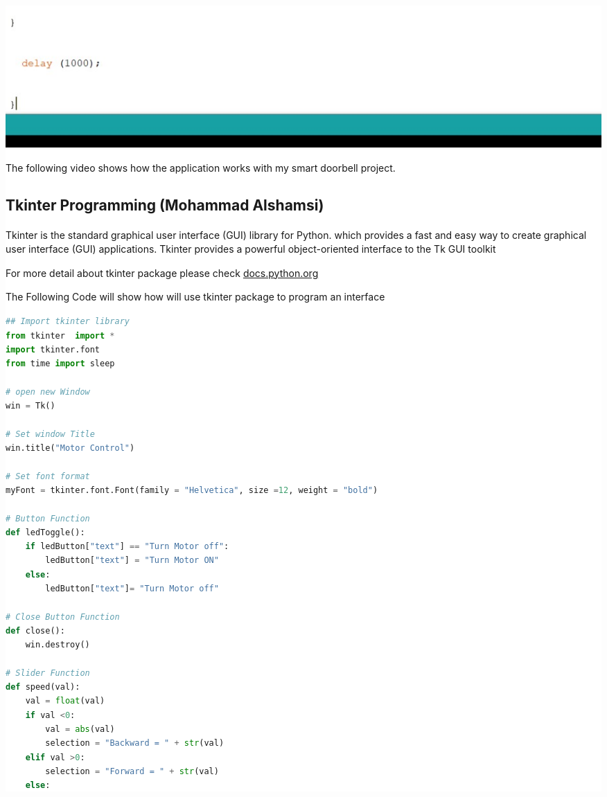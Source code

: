 ![](../images/interface/code3.jpg)


The following video shows how the application works with my smart doorbell project.

<iframe width="660" height="415" src="https://www.youtube.com/embed/hBtEYXxDfkk" title="YouTube video player" frameborder="0" allow="accelerometer; autoplay; clipboard-write; encrypted-media; gyroscope; picture-in-picture" allowfullscreen></iframe>



## Tkinter Programming (Mohammad Alshamsi)

Tkinter is the standard graphical user interface (GUI) library for Python. which provides a fast and easy way to create graphical user interface (GUI) applications. Tkinter provides a powerful object-oriented interface to the Tk GUI toolkit

For more  detail about tkinter package please check  [docs.python.org](https://docs.python.org/3/library/tkinter.html)

The Following Code will show how will use tkinter package to program an interface
~~~python
## Import tkinter library
from tkinter  import *
import tkinter.font
from time import sleep

# open new Window
win = Tk()

# Set window Title
win.title("Motor Control")  

# Set font format
myFont = tkinter.font.Font(family = "Helvetica", size =12, weight = "bold")  

# Button Function
def ledToggle():
    if ledButton["text"] == "Turn Motor off":
        ledButton["text"] = "Turn Motor ON"
    else:
        ledButton["text"]= "Turn Motor off"

# Close Button Function          
def close():
    win.destroy()

# Slider Function
def speed(val):
    val = float(val)
    if val <0:
        val = abs(val)
        selection = "Backward = " + str(val)
    elif val >0:
        selection = "Forward = " + str(val)
    else:
~~~